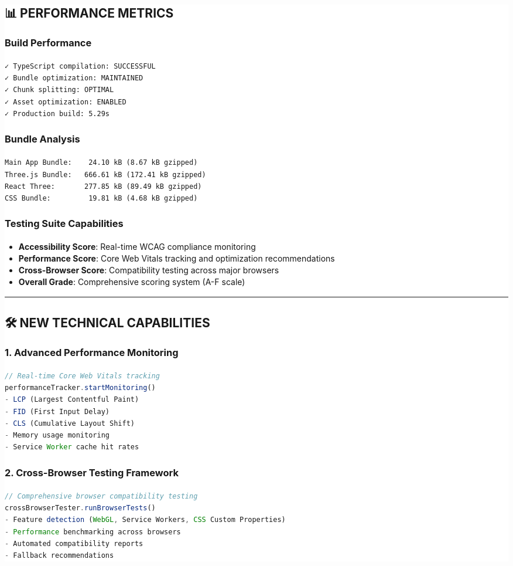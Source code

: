 
## 📊 PERFORMANCE METRICS

### Build Performance
```
✓ TypeScript compilation: SUCCESSFUL
✓ Bundle optimization: MAINTAINED
✓ Chunk splitting: OPTIMAL
✓ Asset optimization: ENABLED
✓ Production build: 5.29s
```

### Bundle Analysis
```
Main App Bundle:    24.10 kB (8.67 kB gzipped)
Three.js Bundle:   666.61 kB (172.41 kB gzipped) 
React Three:       277.85 kB (89.49 kB gzipped)
CSS Bundle:         19.81 kB (4.68 kB gzipped)
```

### Testing Suite Capabilities
- **Accessibility Score**: Real-time WCAG compliance monitoring
- **Performance Score**: Core Web Vitals tracking and optimization recommendations
- **Cross-Browser Score**: Compatibility testing across major browsers
- **Overall Grade**: Comprehensive scoring system (A-F scale)

---

## 🛠️ NEW TECHNICAL CAPABILITIES

### 1. Advanced Performance Monitoring
```typescript
// Real-time Core Web Vitals tracking
performanceTracker.startMonitoring()
- LCP (Largest Contentful Paint)
- FID (First Input Delay) 
- CLS (Cumulative Layout Shift)
- Memory usage monitoring
- Service Worker cache hit rates
```

### 2. Cross-Browser Testing Framework
```typescript
// Comprehensive browser compatibility testing
crossBrowserTester.runBrowserTests()
- Feature detection (WebGL, Service Workers, CSS Custom Properties)
- Performance benchmarking across browsers
- Automated compatibility reports
- Fallback recommendations
```
